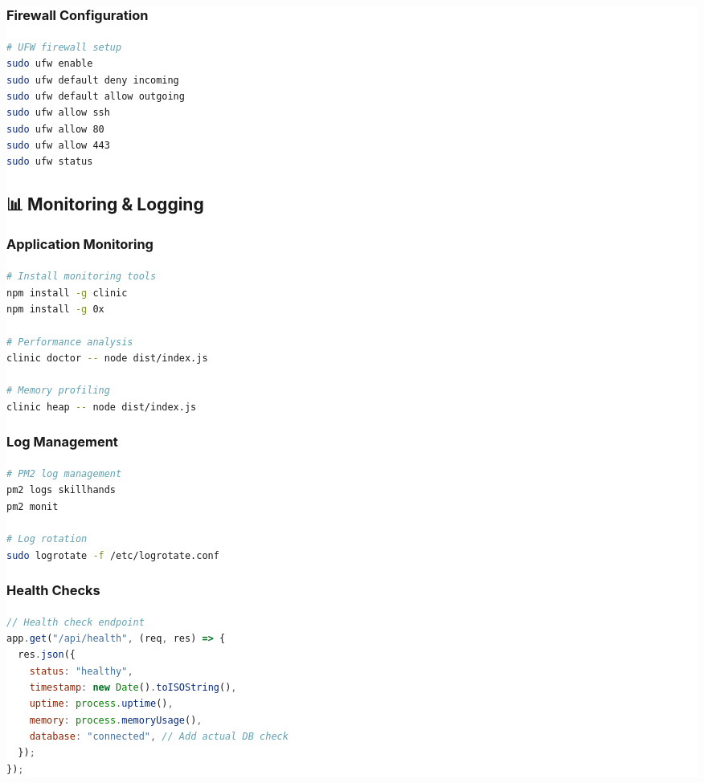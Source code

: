 ### Firewall Configuration

```bash
# UFW firewall setup
sudo ufw enable
sudo ufw default deny incoming
sudo ufw default allow outgoing
sudo ufw allow ssh
sudo ufw allow 80
sudo ufw allow 443
sudo ufw status
```

## 📊 Monitoring & Logging

### Application Monitoring

```bash
# Install monitoring tools
npm install -g clinic
npm install -g 0x

# Performance analysis
clinic doctor -- node dist/index.js

# Memory profiling
clinic heap -- node dist/index.js
```

### Log Management

```bash
# PM2 log management
pm2 logs skillhands
pm2 monit

# Log rotation
sudo logrotate -f /etc/logrotate.conf
```

### Health Checks

```javascript
// Health check endpoint
app.get("/api/health", (req, res) => {
  res.json({
    status: "healthy",
    timestamp: new Date().toISOString(),
    uptime: process.uptime(),
    memory: process.memoryUsage(),
    database: "connected", // Add actual DB check
  });
});
```
